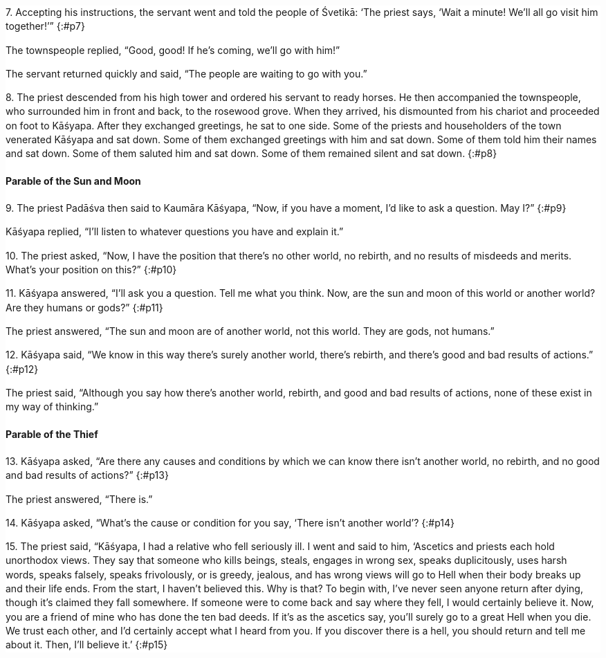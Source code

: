 7\. Accepting his instructions, the servant went and told the people of Śvetikā: ‘The priest says, ‘Wait a minute! We’ll all go visit him together!’”
{:#p7}

The townspeople replied, “Good, good! If he’s coming, we’ll go with him!”

The servant returned quickly and said, “The people are waiting to go with you.”

8\. The priest descended from his high tower and ordered his servant to ready horses. He then accompanied the townspeople, who surrounded him in front and back, to the rosewood grove. When they arrived, his dismounted from his chariot and proceeded on foot to Kāśyapa. After they exchanged greetings, he sat to one side. Some of the priests and householders of the town venerated Kāśyapa and sat down. Some of them exchanged greetings with him and sat down. Some of them told him their names and sat down. Some of them saluted him and sat down. Some of them remained silent and sat down.
{:#p8}

#### Parable of the Sun and Moon

9\. The priest Padāśva then said to Kaumāra Kāśyapa, “Now, if you have a moment, I’d like to ask a question. May I?”
{:#p9}

Kāśyapa replied, “I’ll listen to whatever questions you have and explain it.”

10\. The priest asked, “Now, I have the position that there’s no other world, no rebirth, and no results of misdeeds and merits. What’s your position on this?”
{:#p10}

11\. Kāśyapa answered, “I’ll ask you a question. Tell me what you think. Now, are the sun and moon of this world or another world? Are they humans or gods?”
{:#p11}

The priest answered, “The sun and moon are of another world, not this world. They are gods, not humans.”

12\. Kāśyapa said, “We know in this way there’s surely another world, there’s rebirth, and there’s good and bad results of actions.”
{:#p12}

The priest said, “Although you say how there’s another world, rebirth, and good and bad results of actions, none of these exist in my way of thinking.”

#### Parable of the Thief

13\. Kāśyapa asked, “Are there any causes and conditions by which we can know there isn’t another world, no rebirth, and no good and bad results of actions?”
{:#p13}

The priest answered, “There is.”

14\. Kāśyapa asked, “What’s the cause or condition for you say, ‘There isn’t another world’?
{:#p14}

15\. The priest said, “Kāśyapa, I had a relative who fell seriously ill. I went and said to him, ‘Ascetics and priests each hold unorthodox views. They say that someone who kills beings, steals, engages in wrong sex, speaks duplicitously, uses harsh words, speaks falsely, speaks frivolously, or is greedy, jealous, and has wrong views will go to Hell when their body breaks up and their life ends. From the start, I haven’t believed this. Why is that? To begin with, I’ve never seen anyone return after dying, though it’s claimed they fall somewhere. If someone were to come back and say where they fell, I would certainly believe it. Now, you are a friend of mine who has done the ten bad deeds. If it’s as the ascetics say, you’ll surely go to a great Hell when you die. We trust each other, and I’d certainly accept what I heard from you. If you discover there is a hell, you should return and tell me about it. Then, I’ll believe it.’
{:#p15}
